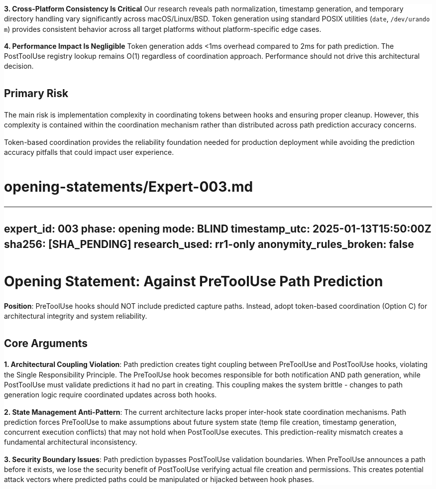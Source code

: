 **3. Cross-Platform Consistency Is Critical**
Our research reveals path normalization, timestamp generation, and temporary directory handling vary significantly across macOS/Linux/BSD. Token generation using standard POSIX utilities (`date`, `/dev/urandom`) provides consistent behavior across all target platforms without platform-specific edge cases.

**4. Performance Impact Is Negligible**
Token generation adds <1ms overhead compared to 2ms for path prediction. The PostToolUse registry lookup remains O(1) regardless of coordination approach. Performance should not drive this architectural decision.

## Primary Risk
The main risk is implementation complexity in coordinating tokens between hooks and ensuring proper cleanup. However, this complexity is contained within the coordination mechanism rather than distributed across path prediction accuracy concerns.

Token-based coordination provides the reliability foundation needed for production deployment while avoiding the prediction accuracy pitfalls that could impact user experience.

# opening-statements/Expert-003.md
---
expert_id: 003
phase: opening
mode: BLIND
timestamp_utc: 2025-01-13T15:50:00Z
sha256: [SHA_PENDING]
research_used: rr1-only
anonymity_rules_broken: false
---

# Opening Statement: Against PreToolUse Path Prediction

**Position**: PreToolUse hooks should NOT include predicted capture paths. Instead, adopt token-based coordination (Option C) for architectural integrity and system reliability.

## Core Arguments

**1. Architectural Coupling Violation**: Path prediction creates tight coupling between PreToolUse and PostToolUse hooks, violating the Single Responsibility Principle. The PreToolUse hook becomes responsible for both notification AND path generation, while PostToolUse must validate predictions it had no part in creating. This coupling makes the system brittle - changes to path generation logic require coordinated updates across both hooks.

**2. State Management Anti-Pattern**: The current architecture lacks proper inter-hook state coordination mechanisms. Path prediction forces PreToolUse to make assumptions about future system state (temp file creation, timestamp generation, concurrent execution conflicts) that may not hold when PostToolUse executes. This prediction-reality mismatch creates a fundamental architectural inconsistency.

**3. Security Boundary Issues**: Path prediction bypasses PostToolUse validation boundaries. When PreToolUse announces a path before it exists, we lose the security benefit of PostToolUse verifying actual file creation and permissions. This creates potential attack vectors where predicted paths could be manipulated or hijacked between hook phases.
